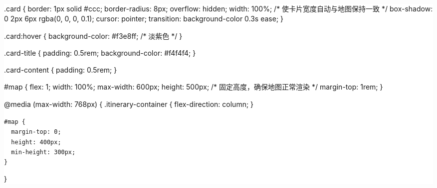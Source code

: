   .card {
    border: 1px solid #ccc;
    border-radius: 8px;
    overflow: hidden;
    width: 100%; /* 使卡片宽度自动与地图保持一致 */
    box-shadow: 0 2px 6px rgba(0, 0, 0, 0.1);
    cursor: pointer;
    transition: background-color 0.3s ease;
  }

  .card:hover {
    background-color: #f3e8ff; /* 淡紫色 */
  }

  .card-title {
    padding: 0.5rem;
    background-color: #f4f4f4;
  }

  .card-content {
    padding: 0.5rem;
  }

  #map {
  flex: 1;
  width: 100%;
  max-width: 600px;
  height: 500px; /* 固定高度，确保地图正常渲染 */
  margin-top: 1rem;
  }


  @media (max-width: 768px) {
    .itinerary-container {
      flex-direction: column;
    }

    #map {
      margin-top: 0;
      height: 400px;
      min-height: 300px;
    }
  }
</style>

<script>
  const map = L.map('map').setView([43.2965, 5.3698], 10);
  L.tileLayer('https://{s}.tile.openstreetmap.org/{z}/{x}/{y}.png', {
    attribution: '&copy; OpenStreetMap contributors'
  }).addTo(map);

const waypoints = [
  {
    lat: 43.2965,
    lng: 5.3698,
    name: "马赛老港",
    desc: "马赛的历史起点，地中海的心脏"
  },
  {
    lat: 43.2841,
    lng: 5.3714,
    name: "守护圣母大教堂",
    desc: "马赛至高点，俯瞰城市与海岸的绝佳视角"
  },
  {
    lat: 43.2991,
    lng: 5.4004,
    name: "龙骧宫",